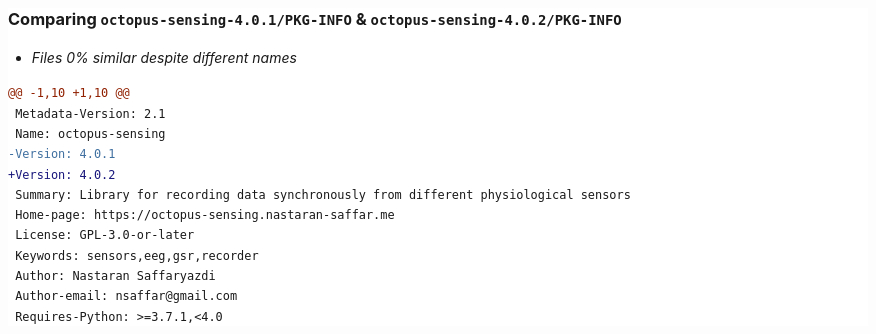 ### Comparing `octopus-sensing-4.0.1/PKG-INFO` & `octopus-sensing-4.0.2/PKG-INFO`

 * *Files 0% similar despite different names*

```diff
@@ -1,10 +1,10 @@
 Metadata-Version: 2.1
 Name: octopus-sensing
-Version: 4.0.1
+Version: 4.0.2
 Summary: Library for recording data synchronously from different physiological sensors
 Home-page: https://octopus-sensing.nastaran-saffar.me
 License: GPL-3.0-or-later
 Keywords: sensors,eeg,gsr,recorder
 Author: Nastaran Saffaryazdi
 Author-email: nsaffar@gmail.com
 Requires-Python: >=3.7.1,<4.0
```

